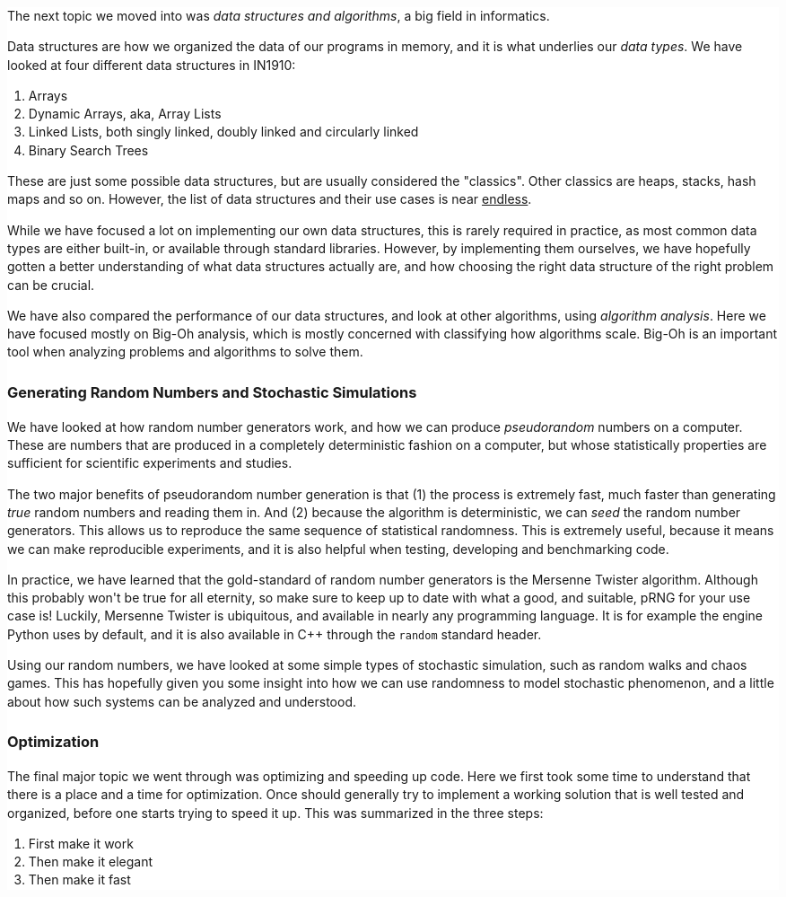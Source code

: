 The next topic we moved into was *data structures and algorithms*, a big field in informatics.

Data structures are how we organized the data of our programs in memory, and it is what underlies our *data types*. We have looked at four different data structures in IN1910:
1. Arrays
2. Dynamic Arrays, aka, Array Lists
3. Linked Lists, both singly linked, doubly linked and circularly linked
4. Binary Search Trees

These are just some possible data structures, but are usually considered the "classics". Other classics are heaps, stacks, hash maps and so on. However, the list of data structures and their use cases is near [endless](https://en.wikipedia.org/wiki/List_of_data_structures).

While we have focused a lot on implementing our own data structures, this is rarely required in practice, as most common data types are either built-in, or available through standard libraries. However, by implementing them ourselves, we have hopefully gotten a better understanding of what data structures actually are, and how choosing the right data structure of the right problem can be crucial.

We have also compared the performance of our data structures, and look at other algorithms, using *algorithm analysis*. Here we have focused mostly on Big-Oh analysis, which is mostly concerned with classifying how algorithms scale. Big-Oh is an important tool when analyzing problems and algorithms to solve them.


### Generating Random Numbers and Stochastic Simulations

We have looked at how random number generators work, and how we can produce *pseudorandom* numbers on a computer. These are numbers that are produced in a completely deterministic fashion on a computer, but whose statistically properties are sufficient for scientific experiments and studies.

The two major benefits of pseudorandom number generation is that (1) the process is extremely fast, much faster than generating *true* random numbers and reading them in. And (2) because the algorithm is deterministic, we can *seed* the random number generators. This allows us to reproduce the same sequence of statistical randomness. This is extremely useful, because it means we can make reproducible experiments, and it is also helpful when testing, developing and benchmarking code.

In practice, we have learned that the gold-standard of random number generators is the Mersenne Twister algorithm. Although this probably won't be true for all eternity, so make sure to keep up to date with what a good, and suitable, pRNG for your use case is! Luckily, Mersenne Twister is ubiquitous, and available in nearly any programming language. It is for example the engine Python uses by default, and it is also available in C++ through the `random` standard header.

Using our random numbers, we have looked at some simple types of stochastic simulation, such as random walks and chaos games. This has hopefully given you some insight into how we can use randomness to model stochastic phenomenon, and a little about how such systems can be analyzed and understood.



### Optimization

The final major topic we went through was optimizing and speeding up code. Here we first took some time to understand that there is a place and a time for optimization. Once should generally try to implement a working solution that is well tested and organized, before one starts trying to speed it up. This was summarized in the three steps:
1. First make it work
2. Then make it elegant
3. Then make it fast
